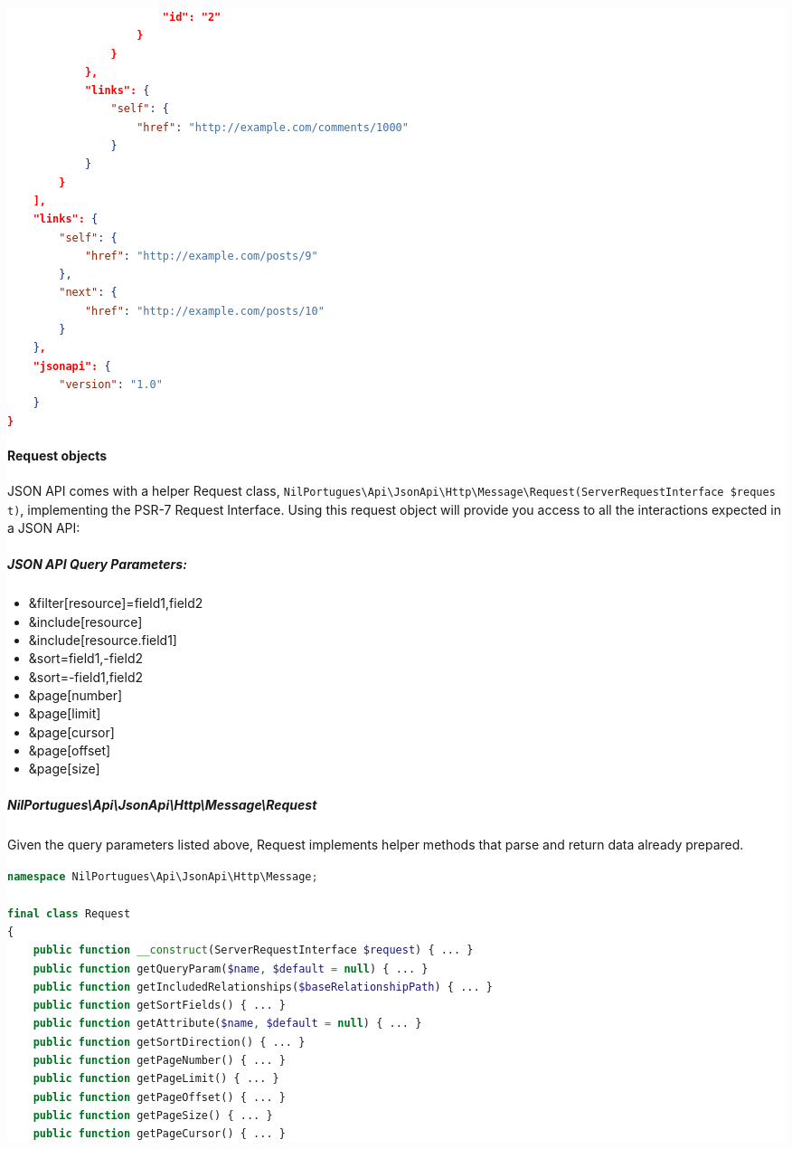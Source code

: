```json
                        "id": "2"
                    }
                }
            },            
            "links": {
                "self": {
                    "href": "http://example.com/comments/1000"
                }
            }
        }
    ],
    "links": {
        "self": {
            "href": "http://example.com/posts/9"
        },
        "next": {
            "href": "http://example.com/posts/10"
        }
    },
    "jsonapi": {
        "version": "1.0"
    }
}
```

#### Request objects

JSON API comes with a helper Request class, `NilPortugues\Api\JsonApi\Http\Message\Request(ServerRequestInterface $request)`, implementing the PSR-7 Request Interface. Using this request object will provide you access to all the interactions expected in a JSON API:

##### JSON API Query Parameters:

- &filter[resource]=field1,field2
- &include[resource]
- &include[resource.field1]
- &sort=field1,-field2
- &sort=-field1,field2
- &page[number]
- &page[limit]
- &page[cursor]
- &page[offset]
- &page[size]


##### NilPortugues\Api\JsonApi\Http\Message\Request

Given the query parameters listed above, Request implements helper methods that parse and return data already prepared.

```php
namespace NilPortugues\Api\JsonApi\Http\Message;

final class Request
{
    public function __construct(ServerRequestInterface $request) { ... }
    public function getQueryParam($name, $default = null) { ... }
    public function getIncludedRelationships($baseRelationshipPath) { ... }
    public function getSortFields() { ... }
    public function getAttribute($name, $default = null) { ... }
    public function getSortDirection() { ... }
    public function getPageNumber() { ... }
    public function getPageLimit() { ... }
    public function getPageOffset() { ... }
    public function getPageSize() { ... }
    public function getPageCursor() { ... }
```